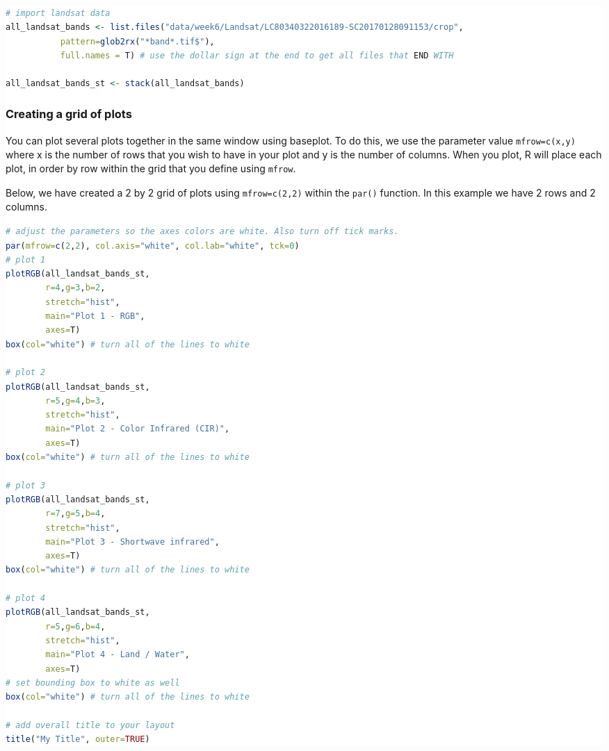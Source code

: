 

```r
# import landsat data
all_landsat_bands <- list.files("data/week6/Landsat/LC80340322016189-SC20170128091153/crop",
           pattern=glob2rx("*band*.tif$"),
           full.names = T) # use the dollar sign at the end to get all files that END WITH

all_landsat_bands_st <- stack(all_landsat_bands)
```

### Creating a grid of plots

You can plot several plots together in the same window using baseplot. To do
this, we use the parameter value `mfrow=c(x,y)` where x is the number of rows
that you wish to have in your plot and y is the number of columns. When you plot,
R will place each plot, in order by row within the grid that you define using
`mfrow`.

Below, we have created a 2 by 2 grid of plots using `mfrow=c(2,2)` within
the `par()` function. In this example we have 2 rows and 2 columns.



```r
# adjust the parameters so the axes colors are white. Also turn off tick marks.
par(mfrow=c(2,2), col.axis="white", col.lab="white", tck=0)
# plot 1
plotRGB(all_landsat_bands_st,
        r=4,g=3,b=2,
        stretch="hist",
        main="Plot 1 - RGB",
        axes=T)
box(col="white") # turn all of the lines to white

# plot 2
plotRGB(all_landsat_bands_st,
        r=5,g=4,b=3,
        stretch="hist",
        main="Plot 2 - Color Infrared (CIR)",
        axes=T)
box(col="white") # turn all of the lines to white

# plot 3
plotRGB(all_landsat_bands_st,
        r=7,g=5,b=4,
        stretch="hist",
        main="Plot 3 - Shortwave infrared",
        axes=T)
box(col="white") # turn all of the lines to white

# plot 4
plotRGB(all_landsat_bands_st,
        r=5,g=6,b=4,
        stretch="hist",
        main="Plot 4 - Land / Water",
        axes=T)
# set bounding box to white as well
box(col="white") # turn all of the lines to white

# add overall title to your layout
title("My Title", outer=TRUE)
```
